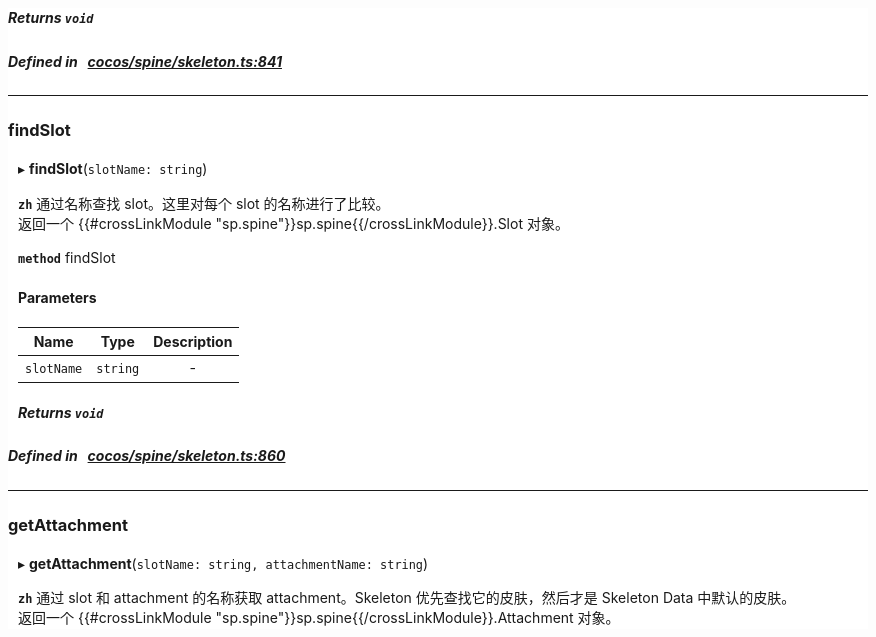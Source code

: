 

##### Returns `void`




</div>

##### Defined in &nbsp;   [cocos/spine/skeleton.ts:841](https://github.com/cocos-creator/engine/blob/c7bf6b8a9/cocos/spine/skeleton.ts#L841)&nbsp;
___
### findSlot
<div style="margin-left: 10px;">

▸   **findSlot**(`slotName: string`)




**`zh`** 
通过名称查找 slot。这里对每个 slot 的名称进行了比较。<br>
返回一个 {{#crossLinkModule "sp.spine"}}sp.spine{{/crossLinkModule}}.Slot 对象。





**`method`** findSlot






#### Parameters

| Name | Type | Description |
| :------: | :------: | :------: |
| `slotName` | `string` | - |



##### Returns `void`




</div>

##### Defined in &nbsp;   [cocos/spine/skeleton.ts:860](https://github.com/cocos-creator/engine/blob/c7bf6b8a9/cocos/spine/skeleton.ts#L860)&nbsp;
___
### getAttachment
<div style="margin-left: 10px;">

▸   **getAttachment**(`slotName: string, attachmentName: string`)




**`zh`** 
通过 slot 和 attachment 的名称获取 attachment。Skeleton 优先查找它的皮肤，然后才是 Skeleton Data 中默认的皮肤。<br>
返回一个 {{#crossLinkModule "sp.spine"}}sp.spine{{/crossLinkModule}}.Attachment 对象。

